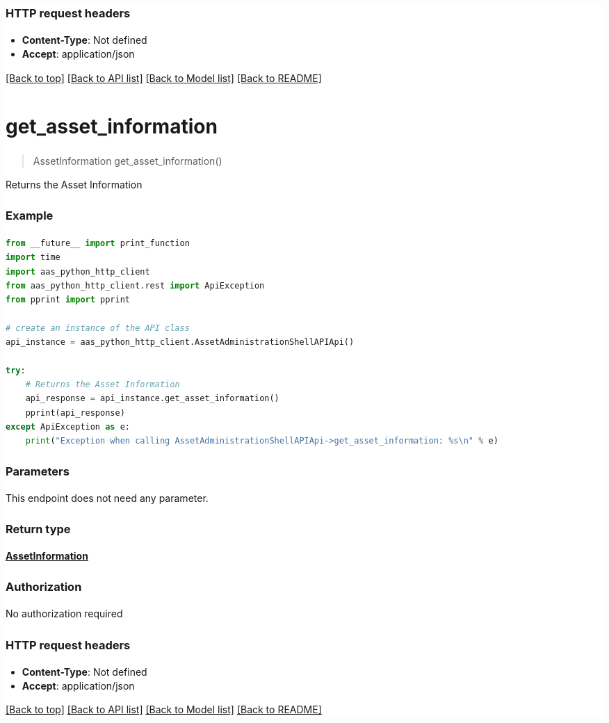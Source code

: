 ### HTTP request headers

 - **Content-Type**: Not defined
 - **Accept**: application/json

[[Back to top]](#) [[Back to API list]](../README.md#documentation-for-api-endpoints) [[Back to Model list]](../README.md#documentation-for-models) [[Back to README]](../README.md)

# **get_asset_information**
> AssetInformation get_asset_information()

Returns the Asset Information

### Example

```python
from __future__ import print_function
import time
import aas_python_http_client
from aas_python_http_client.rest import ApiException
from pprint import pprint

# create an instance of the API class
api_instance = aas_python_http_client.AssetAdministrationShellAPIApi()

try:
    # Returns the Asset Information
    api_response = api_instance.get_asset_information()
    pprint(api_response)
except ApiException as e:
    print("Exception when calling AssetAdministrationShellAPIApi->get_asset_information: %s\n" % e)
```

### Parameters
This endpoint does not need any parameter.

### Return type

[**AssetInformation**](AssetInformation.md)

### Authorization

No authorization required

### HTTP request headers

 - **Content-Type**: Not defined
 - **Accept**: application/json

[[Back to top]](#) [[Back to API list]](../README.md#documentation-for-api-endpoints) [[Back to Model list]](../README.md#documentation-for-models) [[Back to README]](../README.md)
